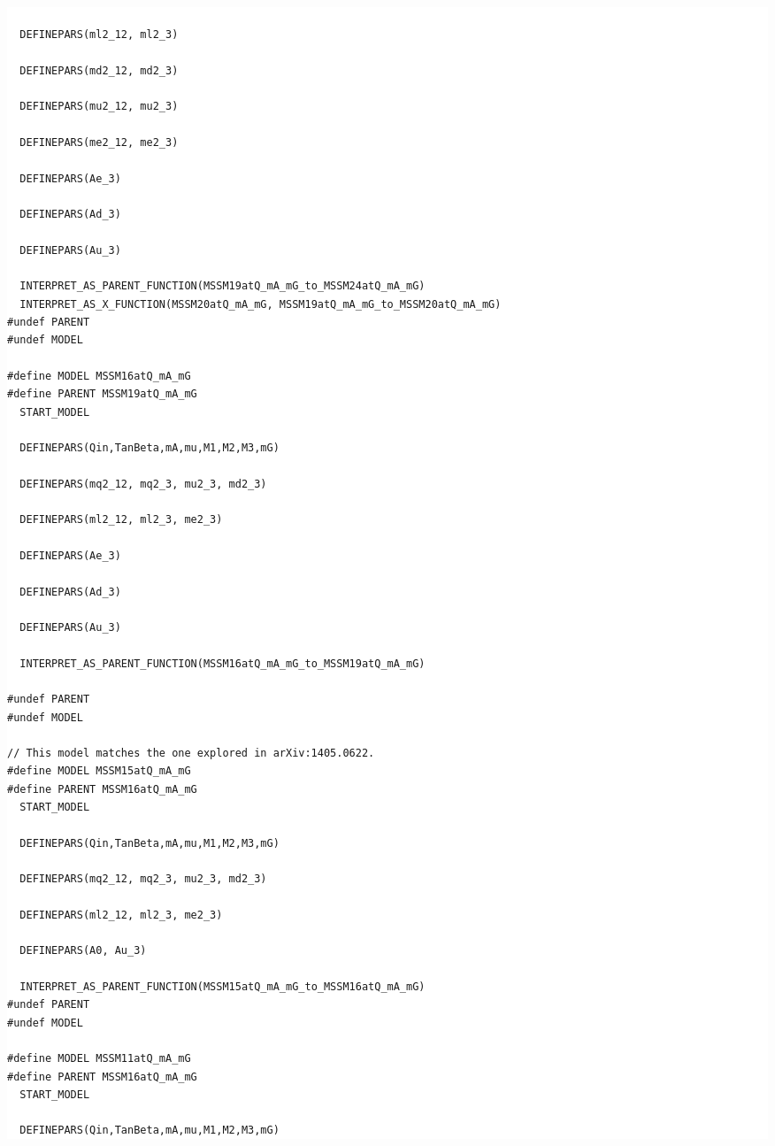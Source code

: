 ```

  DEFINEPARS(ml2_12, ml2_3)

  DEFINEPARS(md2_12, md2_3)

  DEFINEPARS(mu2_12, mu2_3)

  DEFINEPARS(me2_12, me2_3)

  DEFINEPARS(Ae_3)

  DEFINEPARS(Ad_3)

  DEFINEPARS(Au_3)

  INTERPRET_AS_PARENT_FUNCTION(MSSM19atQ_mA_mG_to_MSSM24atQ_mA_mG)
  INTERPRET_AS_X_FUNCTION(MSSM20atQ_mA_mG, MSSM19atQ_mA_mG_to_MSSM20atQ_mA_mG)
#undef PARENT
#undef MODEL

#define MODEL MSSM16atQ_mA_mG
#define PARENT MSSM19atQ_mA_mG
  START_MODEL

  DEFINEPARS(Qin,TanBeta,mA,mu,M1,M2,M3,mG)

  DEFINEPARS(mq2_12, mq2_3, mu2_3, md2_3)

  DEFINEPARS(ml2_12, ml2_3, me2_3)

  DEFINEPARS(Ae_3)

  DEFINEPARS(Ad_3)

  DEFINEPARS(Au_3)

  INTERPRET_AS_PARENT_FUNCTION(MSSM16atQ_mA_mG_to_MSSM19atQ_mA_mG)

#undef PARENT
#undef MODEL

// This model matches the one explored in arXiv:1405.0622.
#define MODEL MSSM15atQ_mA_mG
#define PARENT MSSM16atQ_mA_mG
  START_MODEL

  DEFINEPARS(Qin,TanBeta,mA,mu,M1,M2,M3,mG)

  DEFINEPARS(mq2_12, mq2_3, mu2_3, md2_3)

  DEFINEPARS(ml2_12, ml2_3, me2_3)

  DEFINEPARS(A0, Au_3)

  INTERPRET_AS_PARENT_FUNCTION(MSSM15atQ_mA_mG_to_MSSM16atQ_mA_mG)
#undef PARENT
#undef MODEL

#define MODEL MSSM11atQ_mA_mG
#define PARENT MSSM16atQ_mA_mG
  START_MODEL

  DEFINEPARS(Qin,TanBeta,mA,mu,M1,M2,M3,mG)
```